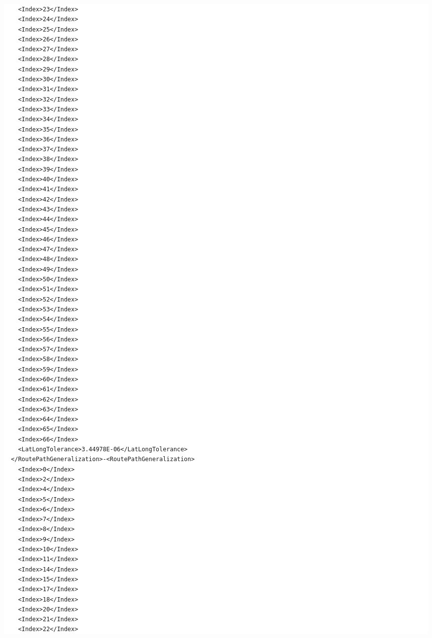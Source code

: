 ```  
    <Index>23</Index>  
    <Index>24</Index>  
    <Index>25</Index>  
    <Index>26</Index>  
    <Index>27</Index>  
    <Index>28</Index>  
    <Index>29</Index>  
    <Index>30</Index>  
    <Index>31</Index>  
    <Index>32</Index>  
    <Index>33</Index>  
    <Index>34</Index>  
    <Index>35</Index>  
    <Index>36</Index>  
    <Index>37</Index>  
    <Index>38</Index>  
    <Index>39</Index>  
    <Index>40</Index>  
    <Index>41</Index>  
    <Index>42</Index>  
    <Index>43</Index>  
    <Index>44</Index>  
    <Index>45</Index>  
    <Index>46</Index>  
    <Index>47</Index>  
    <Index>48</Index>  
    <Index>49</Index>  
    <Index>50</Index>  
    <Index>51</Index>  
    <Index>52</Index>  
    <Index>53</Index>  
    <Index>54</Index>  
    <Index>55</Index>  
    <Index>56</Index>  
    <Index>57</Index>  
    <Index>58</Index>  
    <Index>59</Index>  
    <Index>60</Index>  
    <Index>61</Index>  
    <Index>62</Index>  
    <Index>63</Index>  
    <Index>64</Index>  
    <Index>65</Index>  
    <Index>66</Index>  
    <LatLongTolerance>3.44978E-06</LatLongTolerance>  
  </RoutePathGeneralization>-<RoutePathGeneralization>  
    <Index>0</Index>  
    <Index>2</Index>  
    <Index>4</Index>  
    <Index>5</Index>  
    <Index>6</Index>  
    <Index>7</Index>  
    <Index>8</Index>  
    <Index>9</Index>  
    <Index>10</Index>  
    <Index>11</Index>  
    <Index>14</Index>  
    <Index>15</Index>  
    <Index>17</Index>  
    <Index>18</Index>  
    <Index>20</Index>  
    <Index>21</Index>  
    <Index>22</Index>  
```